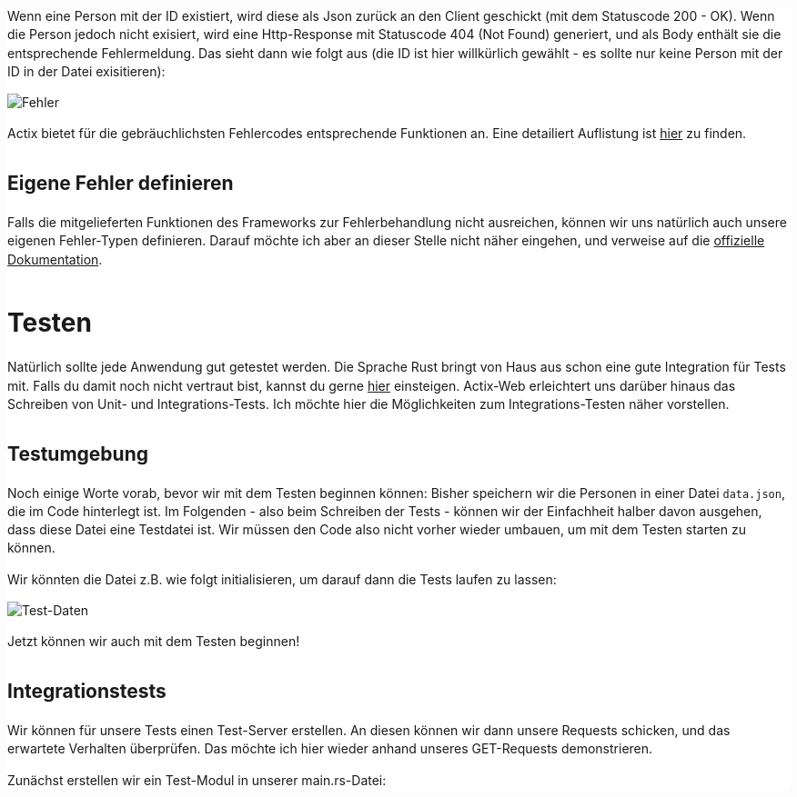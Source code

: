 Wenn eine Person mit der ID existiert, wird diese als Json zurück an den Client geschickt (mit dem Statuscode 200 - OK).
Wenn die Person jedoch nicht exisiert, wird eine Http-Response mit Statuscode 404 (Not Found) generiert, und als Body enthält sie die entsprechende Fehlermeldung.
Das sieht dann wie folgt aus (die ID ist hier willkürlich gewählt - es sollte nur keine Person mit der ID in der Datei exisitieren):

![Fehler](/assets/images/posts/Rust-für-Java-Entwickler/error.png)

Actix bietet für die gebräuchlichsten Fehlercodes entsprechende Funktionen an.
Eine detailiert Auflistung ist [hier](https://actix.rs/actix-web/actix_web/error/index.html) zu finden.

## Eigene Fehler definieren

Falls die mitgelieferten Funktionen des Frameworks zur Fehlerbehandlung nicht ausreichen, können wir uns natürlich auch unsere eigenen Fehler-Typen definieren.
Darauf möchte ich aber an dieser Stelle nicht näher eingehen, und verweise auf die [offizielle Dokumentation](https://actix.rs/docs/errors/).


# Testen

Natürlich sollte jede Anwendung gut getestet werden.
Die Sprache Rust bringt von Haus aus schon eine gute Integration für Tests mit.
Falls du damit noch nicht vertraut bist, kannst du gerne [hier](https://doc.rust-lang.org/book/ch11-00-testing.html) einsteigen.
Actix-Web erleichtert uns darüber hinaus das Schreiben von Unit- und Integrations-Tests.
Ich möchte hier die Möglichkeiten zum Integrations-Testen näher vorstellen.

## Testumgebung

Noch einige Worte vorab, bevor wir mit dem Testen beginnen können:
Bisher speichern wir die Personen in einer Datei ```data.json```, die im Code hinterlegt ist.
Im Folgenden - also beim Schreiben der Tests - können wir der Einfachheit halber davon ausgehen, dass diese Datei eine Testdatei ist.
Wir müssen den Code also nicht vorher wieder umbauen, um mit dem Testen starten zu können.

Wir könnten die Datei z.B. wie folgt initialisieren, um darauf dann die Tests laufen zu lassen:

![Test-Daten](/assets/images/posts/Rust-für-Java-Entwickler/test-data.png)

Jetzt können wir auch mit dem Testen beginnen!

## Integrationstests

Wir können für unsere Tests einen Test-Server erstellen.
An diesen können wir dann unsere Requests schicken, und das erwartete Verhalten überprüfen.
Das möchte ich hier wieder anhand unseres GET-Requests demonstrieren.

Zunächst erstellen wir ein Test-Modul in unserer main.rs-Datei:
